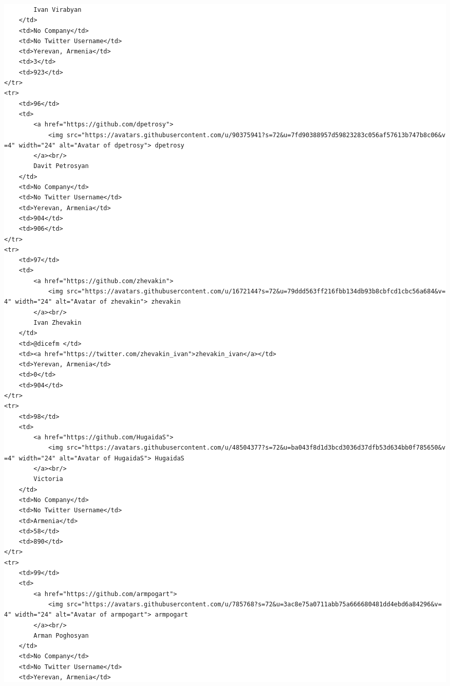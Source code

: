 			Ivan Virabyan
		</td>
		<td>No Company</td>
		<td>No Twitter Username</td>
		<td>Yerevan, Armenia</td>
		<td>3</td>
		<td>923</td>
	</tr>
	<tr>
		<td>96</td>
		<td>
			<a href="https://github.com/dpetrosy">
				<img src="https://avatars.githubusercontent.com/u/90375941?s=72&u=7fd90388957d59823283c056af57613b747b8c06&v=4" width="24" alt="Avatar of dpetrosy"> dpetrosy
			</a><br/>
			Davit Petrosyan
		</td>
		<td>No Company</td>
		<td>No Twitter Username</td>
		<td>Yerevan, Armenia</td>
		<td>904</td>
		<td>906</td>
	</tr>
	<tr>
		<td>97</td>
		<td>
			<a href="https://github.com/zhevakin">
				<img src="https://avatars.githubusercontent.com/u/1672144?s=72&u=79ddd563ff216fbb134db93b8cbfcd1cbc56a684&v=4" width="24" alt="Avatar of zhevakin"> zhevakin
			</a><br/>
			Ivan Zhevakin
		</td>
		<td>@dicefm </td>
		<td><a href="https://twitter.com/zhevakin_ivan">zhevakin_ivan</a></td>
		<td>Yerevan, Armenia</td>
		<td>0</td>
		<td>904</td>
	</tr>
	<tr>
		<td>98</td>
		<td>
			<a href="https://github.com/HugaidaS">
				<img src="https://avatars.githubusercontent.com/u/48504377?s=72&u=ba043f8d1d3bcd3036d37dfb53d634bb0f785650&v=4" width="24" alt="Avatar of HugaidaS"> HugaidaS
			</a><br/>
			Victoria
		</td>
		<td>No Company</td>
		<td>No Twitter Username</td>
		<td>Armenia</td>
		<td>58</td>
		<td>890</td>
	</tr>
	<tr>
		<td>99</td>
		<td>
			<a href="https://github.com/armpogart">
				<img src="https://avatars.githubusercontent.com/u/785768?s=72&u=3ac8e75a0711abb75a666680481dd4ebd6a84296&v=4" width="24" alt="Avatar of armpogart"> armpogart
			</a><br/>
			Arman Poghosyan
		</td>
		<td>No Company</td>
		<td>No Twitter Username</td>
		<td>Yerevan, Armenia</td>